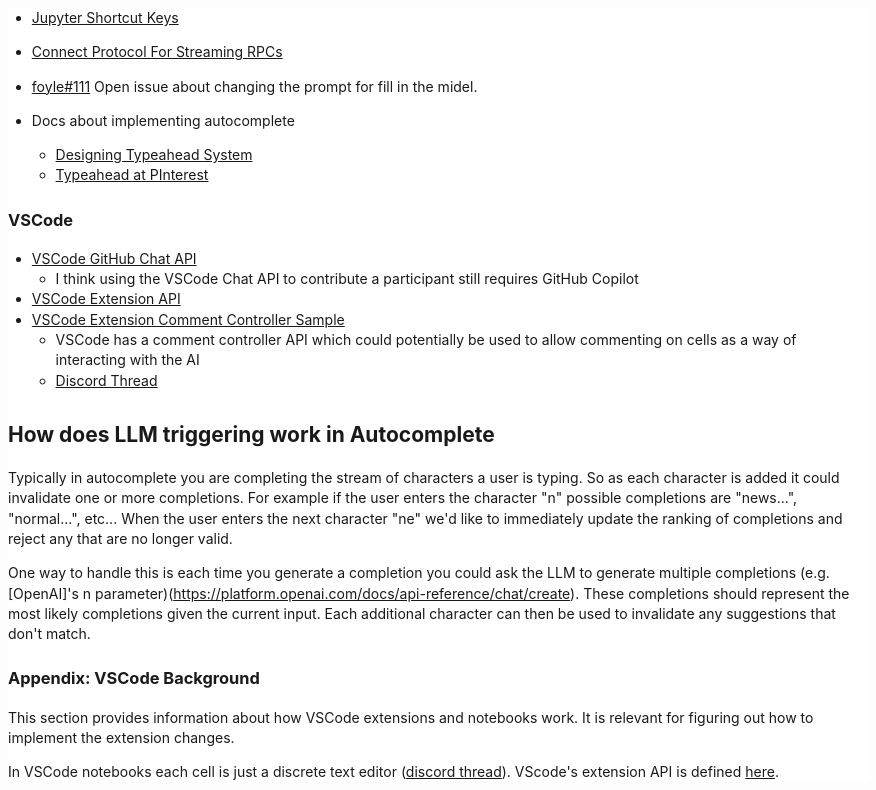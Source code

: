 * [Jupyter Shortcut Keys](https://bbyond.medium.com/vscode-jupyter-notebook-keyboard-shortcuts-31fab95fa301)

* [Connect Protocol For Streaming RPCs](https://connectrpc.com/docs/protocol/#streaming-rpcs)

* [foyle#111](https://github.com/jlewi/foyle/issues/111) Open issue about changing the prompt for fill in the midel.

* Docs about implementing autocomplete 
  * [Designing Typeahead System](https://systemdesignschool.io/problems/typeahead/solution)
  * [Typeahead at PInterest](https://medium.com/pinterest-engineering/rebuilding-the-user-typeahead-9c5bf9723173)

### VSCode

* [VSCode GitHub Chat API](https://code.visualstudio.com/api/extension-guides/chat)
    * I think using the VSCode Chat API to contribute a participant still requires GitHub Copilot
* [VSCode Extension API](https://github.com/microsoft/vscode/blob/1.91.0/src/vscode-dts/vscode.d.ts#L836)
* [VSCode Extension Comment Controller Sample](https://github.com/microsoft/vscode-extension-samples/tree/main/comment-sample)
    * VSCode has a comment controller API which could potentially be used to allow commenting on cells as a way of
      interacting with the AI
    * [Discord Thread](https://discord.com/channels/1102639988832735374/1258178478910603365/1258201202928259102)
## How does LLM triggering work in Autocomplete

Typically in autocomplete you are completing the stream of characters a user is typing. So as each character
is added it could invalidate one or more completions. For example if the user enters the character "n" possible
completions are "news...", "normal...", etc... When the user enters the next character "ne" we'd like to immediately
update the ranking of completions and reject any that are no longer valid.

One way to handle this is each time you generate a completion you could ask the LLM to generate multiple completions 
(e.g. [OpenAI]'s n parameter)(https://platform.openai.com/docs/api-reference/chat/create). These completions
should represent the most likely completions given the current input. Each additional character can then be used
to invalidate any suggestions that don't match.


### <a id="vscodebackground"> Appendix: VSCode Background

This section provides information about how VSCode extensions and notebooks work. It is relevant for figuring
out how to implement the extension changes.

In VSCode notebooks each cell is just a discrete text editor
([discord thread](https://discord.com/channels/1102639988832735374/1258178478910603365/1258195279677624361)).
VScode's extension API is defined [here](https://github.com/microsoft/vscode/blob/1.91.0/src/vscode-dts/vscode.d.ts#L836).
